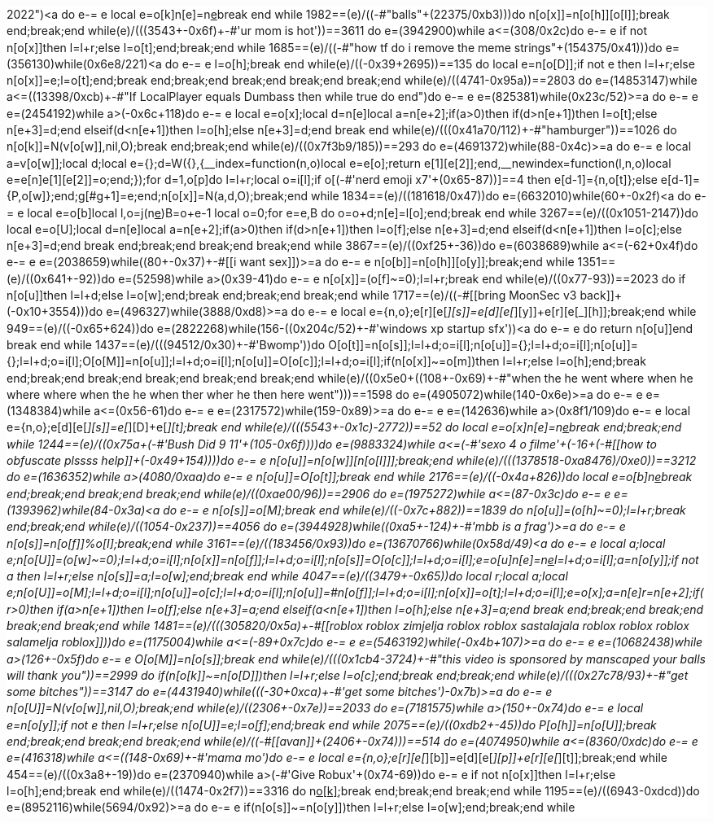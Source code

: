 2022")<a do e-= e local e=o[k]n[e]=n[e](S(n,e+d,B))break end while 1982==(e)/((-#"balls"+(22375/0xb3)))do n[o[x]]=n[o[h]][o[I]];break end;break;end while(e)/(((3543+-0x6f)+-#'ur mom is hot'))==3611 do e=(3942900)while a<=(308/0x2c)do e-= e if not n[o[x]]then l=l+r;else l=o[t];end;break;end while 1685==(e)/((-#"how tf do i remove the meme strings"+(154375/0x41)))do e=(356130)while(0x6e8/221)<a do e-= e l=o[h];break end while(e)/((-0x39+2695))==135 do local e=n[o[D]];if not e then l=l+r;else n[o[x]]=e;l=o[t];end;break end;break;end break;end break;end break;end while(e)/((4741-0x95a))==2803 do e=(14853147)while a<=((13398/0xcb)+-#"If LocalPlayer equals Dumbass then while true do end")do e-= e e=(825381)while(0x23c/52)>=a do e-= e e=(2454192)while a>(-0x6c+118)do e-= e local e=o[x];local d=n[e]local a=n[e+2];if(a>0)then if(d>n[e+1])then l=o[t];else n[e+3]=d;end elseif(d<n[e+1])then l=o[h];else n[e+3]=d;end break end while(e)/(((0x41a70/112)+-#"hamburger"))==1026 do n[o[k]]=N(v[o[w]],nil,O);break end;break;end while(e)/((0x7f3b9/185))==293 do e=(4691372)while(88-0x4c)>=a do e-= e local a=v[o[w]];local d;local e={};d=W({},{__index=function(n,o)local e=e[o];return e[1][e[2]];end,__newindex=function(l,n,o)local e=e[n]e[1][e[2]]=o;end;});for d=1,o[p]do l=l+r;local o=i[l];if o[(-#'nerd emoji x7'+(0x65-87))]==4 then e[d-1]={n,o[t]};else e[d-1]={P,o[w]};end;g[#g+1]=e;end;n[o[x]]=N(a,d,O);break;end while 1834==(e)/((181618/0x47))do e=(6632010)while(60+-0x2f)<a do e-= e local e=o[b]local l,o=j(n[e](S(n,e+1,o[h])))B=o+e-1 local o=0;for e=e,B do o=o+d;n[e]=l[o];end;break end while 3267==(e)/((0x1051-2147))do local e=o[U];local d=n[e]local a=n[e+2];if(a>0)then if(d>n[e+1])then l=o[f];else n[e+3]=d;end elseif(d<n[e+1])then l=o[c];else n[e+3]=d;end break end;break;end break;end break;end while 3867==(e)/((0xf25+-36))do e=(6038689)while a<=(-62+0x4f)do e-= e e=(2038659)while((80+-0x37)+-#[[i want sex]])>=a do e-= e n[o[b]]=n[o[h]][o[y]];break;end while 1351==(e)/((0x641+-92))do e=(52598)while a>(0x39-41)do e-= e n[o[x]]=(o[f]~=0);l=l+r;break end while(e)/((0x77-93))==2023 do if n[o[u]]then l=l+d;else l=o[w];end;break end;break;end break;end while 1717==(e)/((-#[[bring MoonSec v3 back]]+(-0x10+3554)))do e=(496327)while(3888/0xd8)>=a do e-= e local e={n,o};e[r][e[_][s]]=e[d][e[_][y]]+e[r][e[_][h]];break;end while 949==(e)/((-0x65+624))do e=(2822268)while(156-((0x204c/52)+-#'windows xp startup sfx'))<a do e-= e do return n[o[u]]end break end while 1437==(e)/(((94512/0x30)+-#'Bwomp'))do O[o[t]]=n[o[s]];l=l+d;o=i[l];n[o[u]]={};l=l+d;o=i[l];n[o[u]]={};l=l+d;o=i[l];O[o[M]]=n[o[u]];l=l+d;o=i[l];n[o[u]]=O[o[c]];l=l+d;o=i[l];if(n[o[x]]~=o[m])then l=l+r;else l=o[h];end;break end;break;end break;end break;end break;end break;end while(e)/((0x5e0+((108+-0x69)+-#"when the he went where when he where where when the he when ther wher he then here went")))==1598 do e=(4905072)while(140-0x6e)>=a do e-= e e=(1348384)while a<=(0x56-61)do e-= e e=(2317572)while(159-0x89)>=a do e-= e e=(142636)while a>(0x8f1/109)do e-= e local e={n,o};e[d][e[_][s]]=e[_][D]+e[_][t];break end while(e)/(((5543+-0x1c)-2772))==52 do local e=o[x]n[e]=n[e](n[e+r])break end;break;end while 1244==(e)/((0x75a+(-#'Bush Did 9 11'+(105-0x6f))))do e=(9883324)while a<=(-#'sexo 4 o filme'+(-16+(-#[[how to obfuscate plssss help]]+(-0x49+154))))do e-= e n[o[u]]=n[o[w]][n[o[I]]];break;end while(e)/(((1378518-0xa8476)/0xe0))==3212 do e=(1636352)while a>(4080/0xaa)do e-= e n[o[u]]=O[o[t]];break end while 2176==(e)/((-0x4a+826))do local e=o[b]n[e](n[e+r])break end;break;end break;end break;end while(e)/((0xae00/96))==2906 do e=(1975272)while a<=(87-0x3c)do e-= e e=(1393962)while(84-0x3a)<a do e-= e n[o[s]]=o[M];break end while(e)/((-0x7c+882))==1839 do n[o[u]]=(o[h]~=0);l=l+r;break end;break;end while(e)/((1054-0x237))==4056 do e=(3944928)while((0xa5+-124)+-#'mbb is a frag')>=a do e-= e n[o[s]]=n[o[f]]%o[I];break;end while 3161==(e)/((183456/0x93))do e=(13670766)while(0x58d/49)<a do e-= e local a;local e;n[o[U]]=(o[w]~=0);l=l+d;o=i[l];n[o[x]]=n[o[f]];l=l+d;o=i[l];n[o[s]]=O[o[c]];l=l+d;o=i[l];e=o[u]n[e]=n[e](n[e+r])l=l+d;o=i[l];a=n[o[y]];if not a then l=l+r;else n[o[s]]=a;l=o[w];end;break end while 4047==(e)/((3479+-0x65))do local r;local a;local e;n[o[U]]=o[M];l=l+d;o=i[l];n[o[u]]=o[c];l=l+d;o=i[l];n[o[u]]=#n[o[f]];l=l+d;o=i[l];n[o[x]]=o[t];l=l+d;o=i[l];e=o[x];a=n[e]r=n[e+2];if(r>0)then if(a>n[e+1])then l=o[f];else n[e+3]=a;end elseif(a<n[e+1])then l=o[h];else n[e+3]=a;end break end;break;end break;end break;end break;end while 1481==(e)/(((305820/0x5a)+-#[[roblox roblox zimjelja roblox roblox sastalajala roblox roblox roblox salamelja roblox]]))do e=(1175004)while a<=(-89+0x7c)do e-= e e=(5463192)while(-0x4b+107)>=a do e-= e e=(10682438)while a>(126+-0x5f)do e-= e O[o[M]]=n[o[s]];break end while(e)/(((0x1cb4-3724)+-#"this video is sponsored by manscaped your balls will thank you"))==2999 do if(n[o[k]]~=n[o[D]])then l=l+r;else l=o[c];end;break end;break;end while(e)/(((0x27c78/93)+-#"get some bitches"))==3147 do e=(4431940)while(((-30+0xca)+-#'get some bitches')-0x7b)>=a do e-= e n[o[U]]=N(v[o[w]],nil,O);break;end while(e)/((2306+-0x7e))==2033 do e=(7181575)while a>(150+-0x74)do e-= e local e=n[o[y]];if not e then l=l+r;else n[o[U]]=e;l=o[f];end;break end while 2075==(e)/((0xdb2+-45))do P[o[h]]=n[o[U]];break end;break;end break;end break;end while(e)/((-#[[avan]]+(2406+-0x74)))==514 do e=(4074950)while a<=(8360/0xdc)do e-= e e=(416318)while a<=((148-0x69)+-#'mama mo')do e-= e local e={n,o};e[r][e[_][b]]=e[d][e[_][p]]+e[r][e[_][t]];break;end while 454==(e)/((0x3a8+-19))do e=(2370940)while a>(-#'Give Robux'+(0x74-69))do e-= e if not n[o[x]]then l=l+r;else l=o[h];end;break end while(e)/((1474-0x2f7))==3316 do n[o[k]]();break end;break;end break;end while 1195==(e)/((6943-0xdcd))do e=(8952116)while(5694/0x92)>=a do e-= e if(n[o[s]]~=n[o[y]])then l=l+r;else l=o[w];end;break;end while